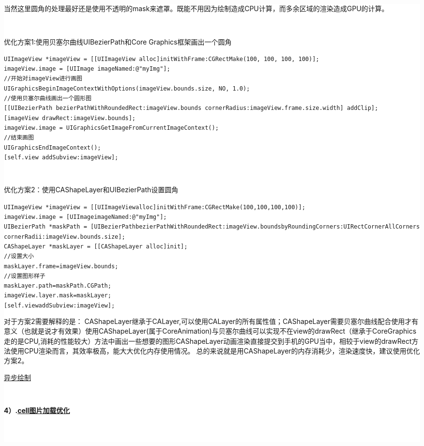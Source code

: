 当然这里圆角的处理最好还是使用不透明的mask来遮罩。既能不用因为绘制造成CPU计算，而多余区域的渲染造成GPU的计算。

<br/>

优化方案1:使用贝塞尔曲线UIBezierPath和Core Graphics框架画出一个圆角

```
UIImageView *imageView = [[UIImageView alloc]initWithFrame:CGRectMake(100, 100, 100, 100)];
imageView.image = [UIImage imageNamed:@"myImg"]; 
//开始对imageView进行画图 
UIGraphicsBeginImageContextWithOptions(imageView.bounds.size, NO, 1.0); 
//使用贝塞尔曲线画出一个圆形图
[[UIBezierPath bezierPathWithRoundedRect:imageView.bounds cornerRadius:imageView.frame.size.width] addClip];
[imageView drawRect:imageView.bounds];
imageView.image = UIGraphicsGetImageFromCurrentImageContext(); 
//结束画图 
UIGraphicsEndImageContext();
[self.view addSubview:imageView]; 

```


<br/>

优化方案2：使用CAShapeLayer和UIBezierPath设置圆角

```
UIImageView *imageView = [[UIImageViewalloc]initWithFrame:CGRectMake(100,100,100,100)];
imageView.image = [UIImageimageNamed:@"myImg"];
UIBezierPath *maskPath = [UIBezierPathbezierPathWithRoundedRect:imageView.boundsbyRoundingCorners:UIRectCornerAllCornerscornerRadii:imageView.bounds.size];
CAShapeLayer *maskLayer = [[CAShapeLayer alloc]init];
//设置大小
maskLayer.frame=imageView.bounds;
//设置图形样子
maskLayer.path=maskPath.CGPath;
imageView.layer.mask=maskLayer;
[self.viewaddSubview:imageView];

```

对于方案2需要解释的是：
CAShapeLayer继承于CALayer,可以使用CALayer的所有属性值；CAShapeLayer需要贝塞尔曲线配合使用才有意义（也就是说才有效果）使用CAShapeLayer(属于CoreAnimation)与贝塞尔曲线可以实现不在view的drawRect（继承于CoreGraphics走的是CPU,消耗的性能较大）方法中画出一些想要的图形CAShapeLayer动画渲染直接提交到手机的GPU当中，相较于view的drawRect方法使用CPU渲染而言，其效率极高，能大大优化内存使用情况。
总的来说就是用CAShapeLayer的内存消耗少，渲染速度快，建议使用优化方案2。

[异步绘制](https://juejin.cn/post/6850418118850789390#heading-4)


<br/>


**4）.[cell图片加载优化](https://segmentfault.com/a/1190000018161741)**



<br/>
<br/>
